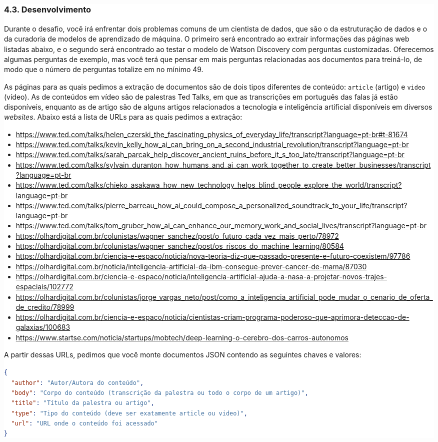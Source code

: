 ### 4.3. Desenvolvimento

Durante o desafio, você irá enfrentar dois problemas comuns de um cientista de dados, que são o da estruturação de dados e o da curadoria de modelos de aprendizado de máquina. O primeiro será encontrado ao extrair informações das páginas web listadas abaixo, e o segundo será encontrado ao testar o modelo de Watson Discovery com perguntas customizadas. Oferecemos algumas perguntas de exemplo, mas você terá que pensar em mais perguntas relacionadas aos documentos para treiná-lo, de modo que o número de perguntas totalize em no mínimo 49.

As páginas para as quais pedimos a extração de documentos são de dois tipos diferentes de conteúdo: `article` (artigo) e `video` (vídeo). As de conteúdos em vídeo são de palestras Ted Talks, em que as transcrições em português das falas já estão disponíveis, enquanto as de artigo são de alguns artigos relacionados a tecnologia e inteligência artificial disponíveis em diversos _websites_. Abaixo está a lista de URLs para as quais pedimos a extração:

- https://www.ted.com/talks/helen_czerski_the_fascinating_physics_of_everyday_life/transcript?language=pt-br#t-81674
- https://www.ted.com/talks/kevin_kelly_how_ai_can_bring_on_a_second_industrial_revolution/transcript?language=pt-br
- https://www.ted.com/talks/sarah_parcak_help_discover_ancient_ruins_before_it_s_too_late/transcript?language=pt-br
- https://www.ted.com/talks/sylvain_duranton_how_humans_and_ai_can_work_together_to_create_better_businesses/transcript?language=pt-br
- https://www.ted.com/talks/chieko_asakawa_how_new_technology_helps_blind_people_explore_the_world/transcript?language=pt-br
- https://www.ted.com/talks/pierre_barreau_how_ai_could_compose_a_personalized_soundtrack_to_your_life/transcript?language=pt-br
- https://www.ted.com/talks/tom_gruber_how_ai_can_enhance_our_memory_work_and_social_lives/transcript?language=pt-br
- https://olhardigital.com.br/colunistas/wagner_sanchez/post/o_futuro_cada_vez_mais_perto/78972
- https://olhardigital.com.br/colunistas/wagner_sanchez/post/os_riscos_do_machine_learning/80584
- https://olhardigital.com.br/ciencia-e-espaco/noticia/nova-teoria-diz-que-passado-presente-e-futuro-coexistem/97786
- https://olhardigital.com.br/noticia/inteligencia-artificial-da-ibm-consegue-prever-cancer-de-mama/87030
- https://olhardigital.com.br/ciencia-e-espaco/noticia/inteligencia-artificial-ajuda-a-nasa-a-projetar-novos-trajes-espaciais/102772
- https://olhardigital.com.br/colunistas/jorge_vargas_neto/post/como_a_inteligencia_artificial_pode_mudar_o_cenario_de_oferta_de_credito/78999
- https://olhardigital.com.br/ciencia-e-espaco/noticia/cientistas-criam-programa-poderoso-que-aprimora-deteccao-de-galaxias/100683
- https://www.startse.com/noticia/startups/mobtech/deep-learning-o-cerebro-dos-carros-autonomos

A partir dessas URLs, pedimos que você monte documentos JSON contendo as seguintes chaves e valores:

```json
{
  "author": "Autor/Autora do conteúdo",
  "body": "Corpo do conteúdo (transcrição da palestra ou todo o corpo de um artigo)",
  "title": "Título da palestra ou artigo",
  "type": "Tipo do conteúdo (deve ser exatamente article ou video)",
  "url": "URL onde o conteúdo foi acessado"
}
```
